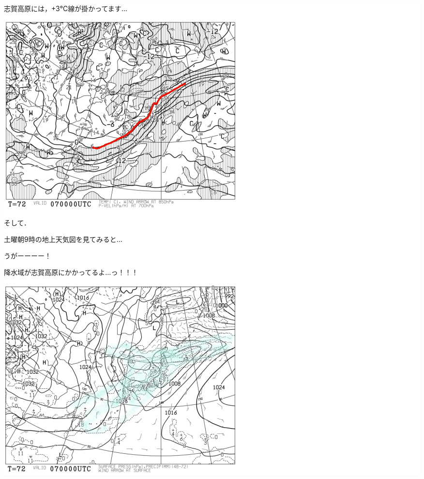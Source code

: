 志賀高原には，+3℃線が掛かってます…




![3f05a072a7d307156a98c6cb9146c1cf.png](images/3f05a072a7d307156a98c6cb9146c1cf.png)







そして．


土曜朝9時の地上天気図を見てみると…


うがーーーー！


降水域が志賀高原にかかってるよ…っ！！！




![4ab18eaada4dadb7298404f1849f3ddf.png](images/4ab18eaada4dadb7298404f1849f3ddf.png)
